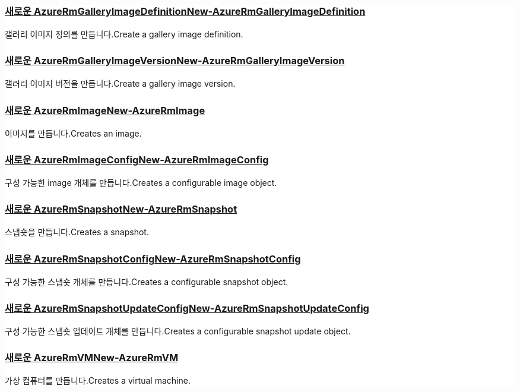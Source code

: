 ### [<span data-ttu-id="7c340-247">새로운 AzureRmGalleryImageDefinition</span><span class="sxs-lookup"><span data-stu-id="7c340-247">New-AzureRmGalleryImageDefinition</span></span>](New-AzureRmGalleryImageDefinition.md)
<span data-ttu-id="7c340-248">갤러리 이미지 정의를 만듭니다.</span><span class="sxs-lookup"><span data-stu-id="7c340-248">Create a gallery image definition.</span></span>

### [<span data-ttu-id="7c340-249">새로운 AzureRmGalleryImageVersion</span><span class="sxs-lookup"><span data-stu-id="7c340-249">New-AzureRmGalleryImageVersion</span></span>](New-AzureRmGalleryImageVersion.md)
<span data-ttu-id="7c340-250">갤러리 이미지 버전을 만듭니다.</span><span class="sxs-lookup"><span data-stu-id="7c340-250">Create a gallery image version.</span></span>

### [<span data-ttu-id="7c340-251">새로운 AzureRmImage</span><span class="sxs-lookup"><span data-stu-id="7c340-251">New-AzureRmImage</span></span>](New-AzureRmImage.md)
<span data-ttu-id="7c340-252">이미지를 만듭니다.</span><span class="sxs-lookup"><span data-stu-id="7c340-252">Creates an image.</span></span>

### [<span data-ttu-id="7c340-253">새로운 AzureRmImageConfig</span><span class="sxs-lookup"><span data-stu-id="7c340-253">New-AzureRmImageConfig</span></span>](New-AzureRmImageConfig.md)
<span data-ttu-id="7c340-254">구성 가능한 image 개체를 만듭니다.</span><span class="sxs-lookup"><span data-stu-id="7c340-254">Creates a configurable image object.</span></span>

### [<span data-ttu-id="7c340-255">새로운 AzureRmSnapshot</span><span class="sxs-lookup"><span data-stu-id="7c340-255">New-AzureRmSnapshot</span></span>](New-AzureRmSnapshot.md)
<span data-ttu-id="7c340-256">스냅숏을 만듭니다.</span><span class="sxs-lookup"><span data-stu-id="7c340-256">Creates a snapshot.</span></span>

### [<span data-ttu-id="7c340-257">새로운 AzureRmSnapshotConfig</span><span class="sxs-lookup"><span data-stu-id="7c340-257">New-AzureRmSnapshotConfig</span></span>](New-AzureRmSnapshotConfig.md)
<span data-ttu-id="7c340-258">구성 가능한 스냅숏 개체를 만듭니다.</span><span class="sxs-lookup"><span data-stu-id="7c340-258">Creates a configurable snapshot object.</span></span>

### [<span data-ttu-id="7c340-259">새로운 AzureRmSnapshotUpdateConfig</span><span class="sxs-lookup"><span data-stu-id="7c340-259">New-AzureRmSnapshotUpdateConfig</span></span>](New-AzureRmSnapshotUpdateConfig.md)
<span data-ttu-id="7c340-260">구성 가능한 스냅숏 업데이트 개체를 만듭니다.</span><span class="sxs-lookup"><span data-stu-id="7c340-260">Creates a configurable snapshot update object.</span></span>

### [<span data-ttu-id="7c340-261">새로운 AzureRmVM</span><span class="sxs-lookup"><span data-stu-id="7c340-261">New-AzureRmVM</span></span>](New-AzureRmVM.md)
<span data-ttu-id="7c340-262">가상 컴퓨터를 만듭니다.</span><span class="sxs-lookup"><span data-stu-id="7c340-262">Creates a virtual machine.</span></span>
